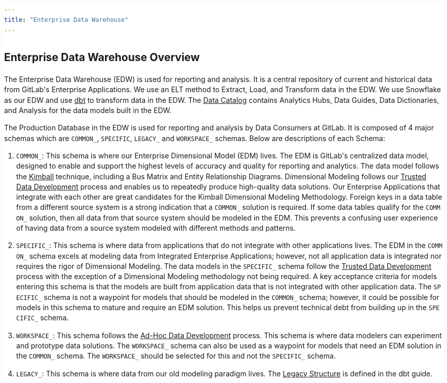 ```yaml
---
title: "Enterprise Data Warehouse"
---
```


## Enterprise Data Warehouse Overview

The Enterprise Data Warehouse (EDW) is used for reporting and analysis. It is a central repository of current and historical data from GitLab's Enterprise Applications. We use an ELT method to Extract, Load, and Transform data in the EDW. We use Snowflake as our EDW and use [dbt](/handbook/business-technology/data-team/platform/dbt-guide/) to transform data in the EDW. The [Data Catalog](/handbook/business-technology/data-team/data-catalog/) contains Analytics Hubs, Data Guides, Data Dictionaries, and Analysis for the data models built in the EDW.

The Production Database in the EDW is used for reporting and analysis by Data Consumers at GitLab. It is composed of 4 major schemas which are `COMMON_`, `SPECIFIC`, `LEGACY_` and `WORKSPACE_` schemas. Below are descriptions of each Schema:

1. `COMMON_`: This schema is where our Enterprise Dimensional Model (EDM) lives. The EDM is GitLab's centralized data model, designed to enable and support the highest levels of accuracy and quality for reporting and analytics. The data model follows the [Kimball](https://www.kimballgroup.com/data-warehouse-business-intelligence-resources/kimball-techniques/dimensional-modeling-techniques/) technique, including a Bus Matrix and Entity Relationship Diagrams. Dimensional Modeling follows our [Trusted Data Development](/handbook/business-technology/data-team/data-development/#trusted-data-development) process and enables us to repeatedly produce high-quality data solutions. Our Enterprise Applications that integrate with each other are great candidates for the Kimball Dimensional Modeling Methodology. Foreign keys in a data table from a different source system is a strong indication that a `COMMON_` solution is required. If some data tables qualify for the `COMMON_` solution, then all data from that source system should be modeled in the EDM. This prevents a confusing user experience of having data from a source system modeled with different methods and patterns.

1. `SPECIFIC_`: This schema is where data from applications that do not integrate with other applications lives. The EDM in the `COMMON_` schema excels at modeling data from Integrated Enterprise Applications; however, not all application data is integrated nor requires the rigor of Dimensional Modeling. The data models in the `SPECIFIC_` schema follow the [Trusted Data Development](/handbook/business-technology/data-team/data-development/#trusted-data-development) process with the exception of a Dimensional Modeling methodology not being required. A key acceptance criteria for models entering this schema is that the models are built from application data that is not integrated with other application data. The `SPECIFIC_` schema is not a waypoint for models that should be modeled in the `COMMON_` schema; however, it could be possible for models in this schema to mature and require an EDM solution. This helps us prevent technical debt from building up in the `SPECIFIC_` schema.

1. `WORKSPACE_`: This schema follows the [Ad-Hoc Data Development](/handbook/business-technology/data-team/data-development/#ad-hoc-data-development) process. This schema is where data modelers can experiment and prototype data solutions. The `WORKSPACE_` schema can also be used as a waypoint for models that need an EDM solution in the `COMMON_` schema. The `WORKSPACE_` should be selected for this and not the `SPECIFIC_` schema.

1. `LEGACY_`: This schema is where data from our old modeling paradigm lives. The [Legacy Structure](/handbook/business-technology/data-team/platform/dbt-guide/#model-structure) is defined in the dbt guide.

